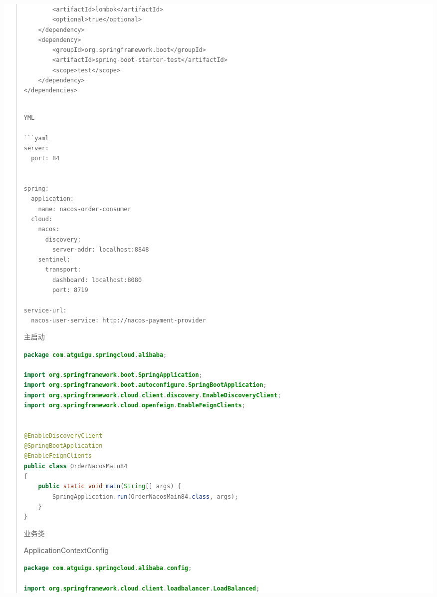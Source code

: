 >             <artifactId>lombok</artifactId>
>             <optional>true</optional>
>         </dependency>
>         <dependency>
>             <groupId>org.springframework.boot</groupId>
>             <artifactId>spring-boot-starter-test</artifactId>
>             <scope>test</scope>
>         </dependency>
>     </dependencies>
> ```
>
> YML
>
> ```yaml
> server:
>   port: 84
> 
> 
> spring:
>   application:
>     name: nacos-order-consumer
>   cloud:
>     nacos:
>       discovery:
>         server-addr: localhost:8848
>     sentinel:
>       transport:
>         dashboard: localhost:8080
>         port: 8719
> 
> service-url:
>   nacos-user-service: http://nacos-payment-provider
> ```
>
> 主启动
>
> ```java
> package com.atguigu.springcloud.alibaba;
> 
> import org.springframework.boot.SpringApplication;
> import org.springframework.boot.autoconfigure.SpringBootApplication;
> import org.springframework.cloud.client.discovery.EnableDiscoveryClient;
> import org.springframework.cloud.openfeign.EnableFeignClients;
> 
> 
> @EnableDiscoveryClient
> @SpringBootApplication
> @EnableFeignClients
> public class OrderNacosMain84
> {
>     public static void main(String[] args) {
>         SpringApplication.run(OrderNacosMain84.class, args);
>     }
> }
> ```
>
> 业务类
>
> ApplicationContextConfig
>
> ```java
> package com.atguigu.springcloud.alibaba.config;
> 
> import org.springframework.cloud.client.loadbalancer.LoadBalanced;